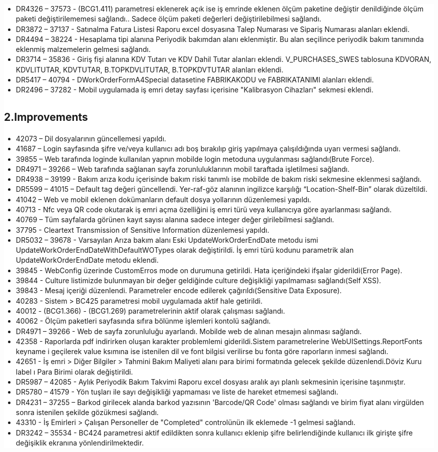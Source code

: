 -	DR4326 – 37573 - (BCG1.411) parametresi eklenerek açık ise iş emrinde eklenen ölçüm paketine değiştir denildiğinde ölçüm paketi değiştirilememesi sağlandı.. Sadece ölçüm paketi değerleri değiştirilebilmesi sağlandı.
-	DR3872 – 37137 - Satınalma Fatura Listesi Raporu excel dosyasına Talep Numarası ve Sipariş Numarası alanları eklendi.
-	DR4494 – 38224 - Hesaplama tipi alanına Periyodik bakımdan alanı eklenmiştir. Bu alan seçilince periyodik bakım tanımında eklenmiş malzemelerin gelmesi sağlandı.
-	DR3714 – 35836 - Giriş fişi alanına KDV Tutarı ve KDV Dahil Tutar alanları eklendi. V_PURCHASES_SWES tablosuna KDVORAN, KDVLITUTAR, KDVTUTAR, B.TOPKDVLITUTAR, B.TOPKDVTUTAR alanları eklendi.
-	DR5417 – 40794 - DWorkOrderFormA4Special datasetine FABRIKAKODU ve FABRIKATANIMI alanları eklendi.
-	DR2496 – 37282 - Mobil uygulamada iş emri detay sayfası içerisine "Kalibrasyon Cihazları" sekmesi eklendi.


## 2.Improvements

-	42073 – Dil dosyalarının güncellemesi yapıldı.
-	41687 – Login sayfasında şifre ve/veya kullanıcı adı boş bırakılıp giriş yapılmaya çalışıldığında uyarı vermesi sağlandı.
-	39855 – Web tarafında loginde kullanılan yapnın mobilde login metoduna uygulanması sağlandı(Brute Force).
-	DR4971 – 39266 – Web tarafında sağlanan sayfa zorunluluklarının mobil taraftada işletilmesi sağlandı.
-	DR4938 – 39199 -  Bakım arıza kodu içerisinde bakım riski tanımlı ise mobilde de bakım riski sekmesine eklenmesi sağlandı.
-	DR5599 – 41015 – Default tag değeri güncellendi. Yer-raf-göz alanının ingilizce karşılığı “Location-Shelf-Bin” olarak düzeltildi.
-	41042 – Web ve mobil eklenen dokümanların default dosya yollarının düzenlemesi yapıldı.
-	40713 - Nfc veya QR code okutarak iş emri açma özelliğini iş emri türü veya kullanıcıya göre ayarlanması sağlandı.
-	40769 – Tüm sayfalarda görünen kayıt sayısı alanına sadece integer değer girilebilmesi sağlandı.
-	37795 - Cleartext Transmission of Sensitive Information düzenlemesi yapıldı.
-	DR5032 – 39678 - Varsayılan Arıza bakım alanı Eski UpdateWorkOrderEndDate metodu ismi UpdateWorkOrderEndDateWithDefaultWOTypes olarak değiştirildi. İş emri türü kodunu parametrik alan UpdateWorkOrderEndDate metodu eklendi.
-	39845 - WebConfig üzerinde CustomErros mode on durumuna getirildi. Hata içeriğindeki ifşalar giderildi(Error Page).
-	39844 - Culture listimizde bulunmayan bir değer geldiğinde culture değişikliği yapılmaması sağlandı(Self XSS).
-	39843 - Mesaj içeriği düzenlendi. Parametreler encode edilerek çağırıldı(Sensitive Data Exposure).
-	40283 - Sistem > BC425 parametresi mobil uygulamada aktif hale getirildi.
-	40012 - (BCG1.366) - (BCG1.269) parametrelerinin aktif olarak çalışması sağlandı.
-	40062 - Ölçüm paketleri sayfasında sıfıra bölünme işlemleri kontolü sağlandı.
-	DR4971 – 39266 - Web de sayfa zorunluluğu ayarlandı. Mobilde web de alınan mesajın alınması sağlandı.
-	42358 - Raporlarda pdf indirirken oluşan karakter problemlemi giderildi.Sistem parametrelerine WebUISettings.ReportFonts keyname i geçilerek value ksımına ise istenilen dil ve font bilgisi verilirse bu fonta göre raporların inmesi sağlandı.
-	42651 - İş emri > Diğer Bilgiler > Tahmini Bakım Maliyeti alanı para birimi formatında gelecek şekilde düzenlendi.Döviz Kuru label ı Para Birimi olarak değiştirildi.
-	DR5987 – 42085 - Aylık Periyodik Bakım Takvimi Raporu excel dosyası aralık ayı planlı sekmesinin içerisine taşınmıştır.
-	DR5780 – 41579 - Yön tuşları ile sayı değişikliği yapmaması ve liste de hareket etmemesi sağlandı.
-	DR4231 – 37255 – Barkod girilecek alanda barkod yazısının 'Barcode/QR Code' olması sağlandı ve birim fiyat alanı virgülden sonra istenilen şekilde gözükmesi sağlandı.
-	43310 - İş Emirleri > Çalışan Personeller  de "Completed" controlünün ilk eklemede -1 gelmesi sağlandı.
-	DR3242 – 35534 - BC424 parametresi aktif edildikten sonra kullanıcı eklenip şifre belirlendiğinde kullanıcı ilk girişte şifre değişiklik ekranına yönlendirilmektedir.